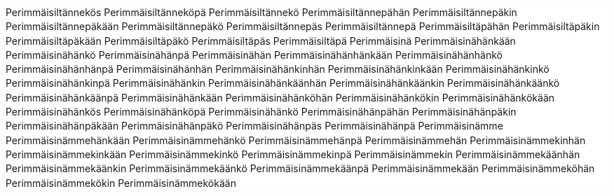 Perimmäisiltännekös
Perimmäisiltänneköpä
Perimmäisiltännekö
Perimmäisiltännepähän
Perimmäisiltännepäkin
Perimmäisiltännepäkään
Perimmäisiltännepäkö
Perimmäisiltännepäs
Perimmäisiltännepä
Perimmäisiltäpähän
Perimmäisiltäpäkin
Perimmäisiltäpäkään
Perimmäisiltäpäkö
Perimmäisiltäpäs
Perimmäisiltäpä
Perimmäisinä
Perimmäisinähänkään
Perimmäisinähänkö
Perimmäisinähänpä
Perimmäisinähän
Perimmäisinähänhänkään
Perimmäisinähänhänkö
Perimmäisinähänhänpä
Perimmäisinähänhän
Perimmäisinähänkinhän
Perimmäisinähänkinkään
Perimmäisinähänkinkö
Perimmäisinähänkinpä
Perimmäisinähänkin
Perimmäisinähänkäänhän
Perimmäisinähänkäänkin
Perimmäisinähänkäänkö
Perimmäisinähänkäänpä
Perimmäisinähänkään
Perimmäisinähänköhän
Perimmäisinähänkökin
Perimmäisinähänkökään
Perimmäisinähänkös
Perimmäisinähänköpä
Perimmäisinähänkö
Perimmäisinähänpähän
Perimmäisinähänpäkin
Perimmäisinähänpäkään
Perimmäisinähänpäkö
Perimmäisinähänpäs
Perimmäisinähänpä
Perimmäisinämme
Perimmäisinämmehänkään
Perimmäisinämmehänkö
Perimmäisinämmehänpä
Perimmäisinämmehän
Perimmäisinämmekinhän
Perimmäisinämmekinkään
Perimmäisinämmekinkö
Perimmäisinämmekinpä
Perimmäisinämmekin
Perimmäisinämmekäänhän
Perimmäisinämmekäänkin
Perimmäisinämmekäänkö
Perimmäisinämmekäänpä
Perimmäisinämmekään
Perimmäisinämmeköhän
Perimmäisinämmekökin
Perimmäisinämmekökään